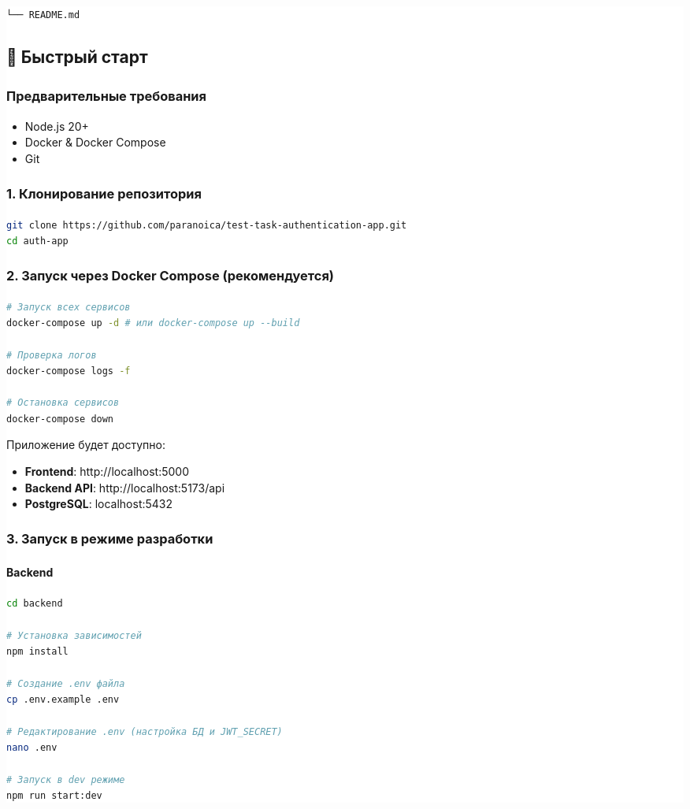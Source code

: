 ```
└── README.md
```

## 🚦 Быстрый старт

### Предварительные требования

- Node.js 20+
- Docker & Docker Compose
- Git

### 1. Клонирование репозитория

```bash
git clone https://github.com/paranoica/test-task-authentication-app.git
cd auth-app
```

### 2. Запуск через Docker Compose (рекомендуется)

```bash
# Запуск всех сервисов
docker-compose up -d # или docker-compose up --build

# Проверка логов
docker-compose logs -f

# Остановка сервисов
docker-compose down
```

Приложение будет доступно:
- **Frontend**: http://localhost:5000
- **Backend API**: http://localhost:5173/api
- **PostgreSQL**: localhost:5432

### 3. Запуск в режиме разработки

#### Backend

```bash
cd backend

# Установка зависимостей
npm install

# Создание .env файла
cp .env.example .env

# Редактирование .env (настройка БД и JWT_SECRET)
nano .env

# Запуск в dev режиме
npm run start:dev
```
